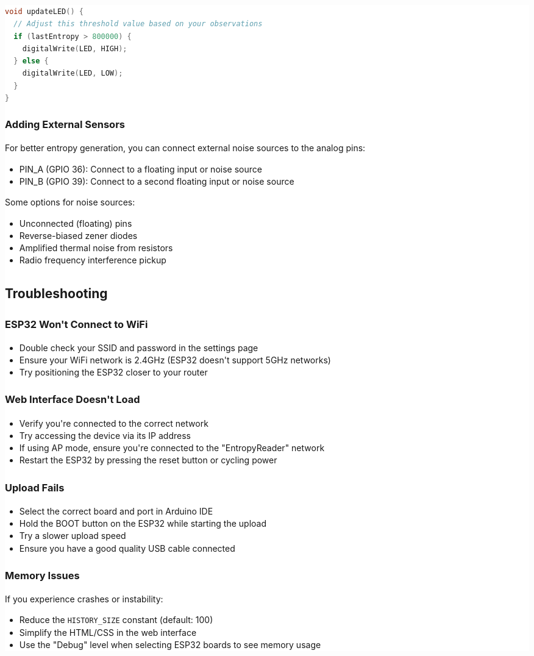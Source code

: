 ```cpp
void updateLED() {
  // Adjust this threshold value based on your observations
  if (lastEntropy > 800000) {
    digitalWrite(LED, HIGH);
  } else {
    digitalWrite(LED, LOW);
  }
}
```

### Adding External Sensors

For better entropy generation, you can connect external noise sources to the analog pins:

- PIN_A (GPIO 36): Connect to a floating input or noise source
- PIN_B (GPIO 39): Connect to a second floating input or noise source

Some options for noise sources:
- Unconnected (floating) pins
- Reverse-biased zener diodes
- Amplified thermal noise from resistors
- Radio frequency interference pickup

## Troubleshooting

### ESP32 Won't Connect to WiFi

- Double check your SSID and password in the settings page
- Ensure your WiFi network is 2.4GHz (ESP32 doesn't support 5GHz networks)
- Try positioning the ESP32 closer to your router

### Web Interface Doesn't Load

- Verify you're connected to the correct network
- Try accessing the device via its IP address
- If using AP mode, ensure you're connected to the "EntropyReader" network
- Restart the ESP32 by pressing the reset button or cycling power

### Upload Fails

- Select the correct board and port in Arduino IDE
- Hold the BOOT button on the ESP32 while starting the upload
- Try a slower upload speed
- Ensure you have a good quality USB cable connected

### Memory Issues

If you experience crashes or instability:
- Reduce the `HISTORY_SIZE` constant (default: 100)
- Simplify the HTML/CSS in the web interface
- Use the "Debug" level when selecting ESP32 boards to see memory usage
